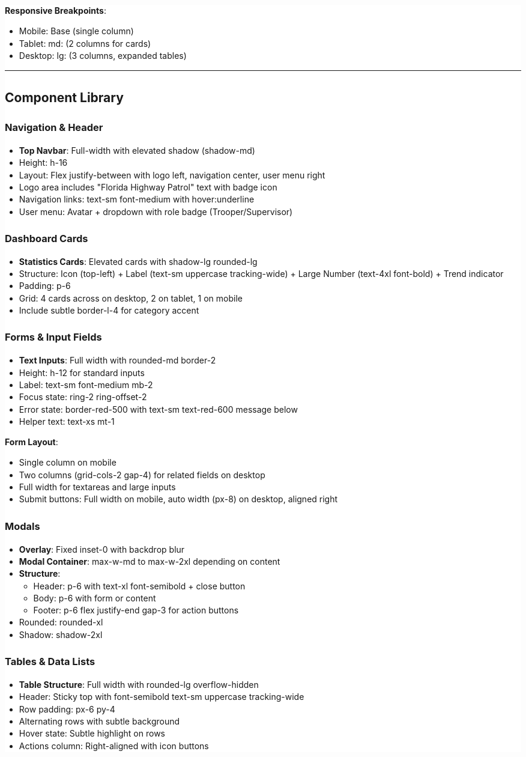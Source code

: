 **Responsive Breakpoints**:
- Mobile: Base (single column)
- Tablet: md: (2 columns for cards)
- Desktop: lg: (3 columns, expanded tables)

---

## Component Library

### Navigation & Header
- **Top Navbar**: Full-width with elevated shadow (shadow-md)
- Height: h-16
- Layout: Flex justify-between with logo left, navigation center, user menu right
- Logo area includes "Florida Highway Patrol" text with badge icon
- Navigation links: text-sm font-medium with hover:underline
- User menu: Avatar + dropdown with role badge (Trooper/Supervisor)

### Dashboard Cards
- **Statistics Cards**: Elevated cards with shadow-lg rounded-lg
- Structure: Icon (top-left) + Label (text-sm uppercase tracking-wide) + Large Number (text-4xl font-bold) + Trend indicator
- Padding: p-6
- Grid: 4 cards across on desktop, 2 on tablet, 1 on mobile
- Include subtle border-l-4 for category accent

### Forms & Input Fields
- **Text Inputs**: Full width with rounded-md border-2
- Height: h-12 for standard inputs
- Label: text-sm font-medium mb-2
- Focus state: ring-2 ring-offset-2
- Error state: border-red-500 with text-sm text-red-600 message below
- Helper text: text-xs mt-1

**Form Layout**:
- Single column on mobile
- Two columns (grid-cols-2 gap-4) for related fields on desktop
- Full width for textareas and large inputs
- Submit buttons: Full width on mobile, auto width (px-8) on desktop, aligned right

### Modals
- **Overlay**: Fixed inset-0 with backdrop blur
- **Modal Container**: max-w-md to max-w-2xl depending on content
- **Structure**: 
  - Header: p-6 with text-xl font-semibold + close button
  - Body: p-6 with form or content
  - Footer: p-6 flex justify-end gap-3 for action buttons
- Rounded: rounded-xl
- Shadow: shadow-2xl

### Tables & Data Lists
- **Table Structure**: Full width with rounded-lg overflow-hidden
- Header: Sticky top with font-semibold text-sm uppercase tracking-wide
- Row padding: px-6 py-4
- Alternating rows with subtle background
- Hover state: Subtle highlight on rows
- Actions column: Right-aligned with icon buttons
